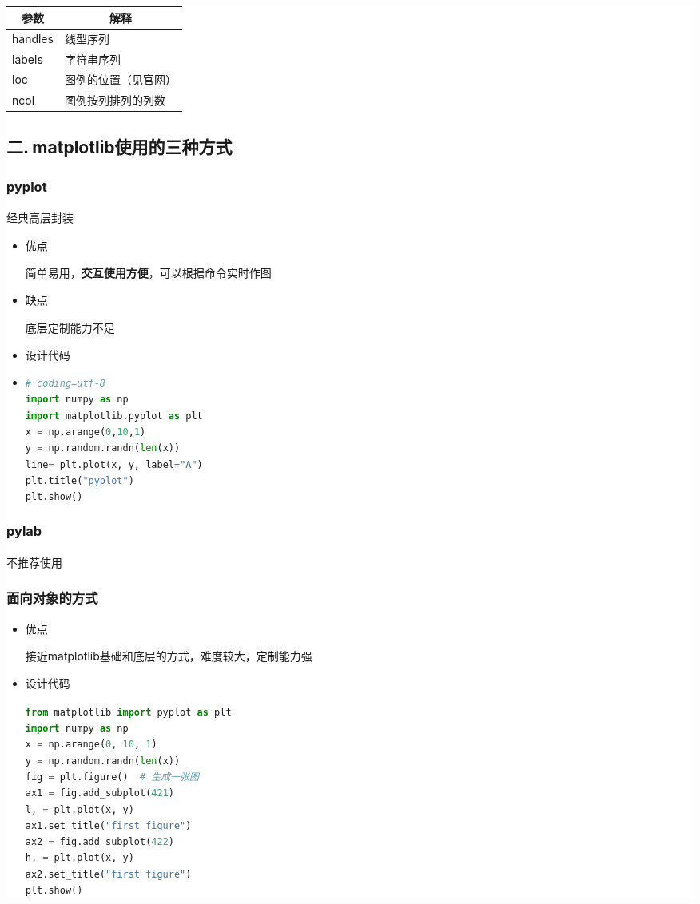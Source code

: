 | 参数    | 解释                 |
| ------- | -------------------- |
| handles | 线型序列             |
| labels  | 字符串序列           |
| loc     | 图例的位置（见官网） |
| ncol    | 图例按列排列的列数   |

## 二. matplotlib使用的三种方式

### pyplot

经典高层封装

+ 优点

  简单易用，**交互使用方便**，可以根据命令实时作图

+ 缺点

  底层定制能力不足

+ 设计代码

+ ```python
  # coding=utf-8
  import numpy as np
  import matplotlib.pyplot as plt
  x = np.arange(0,10,1)
  y = np.random.randn(len(x))
  line= plt.plot(x, y, label="A")
  plt.title("pyplot")
  plt.show()
  ```

  

### pylab

不推荐使用

### 面向对象的方式

+ 优点

  接近matplotlib基础和底层的方式，难度较大，定制能力强

+ 设计代码

  ```python
  from matplotlib import pyplot as plt
  import numpy as np
  x = np.arange(0, 10, 1)
  y = np.random.randn(len(x))
  fig = plt.figure()  # 生成一张图
  ax1 = fig.add_subplot(421)
  l, = plt.plot(x, y)
  ax1.set_title("first figure")
  ax2 = fig.add_subplot(422)
  h, = plt.plot(x, y)
  ax2.set_title("first figure")
  plt.show()
  ```
